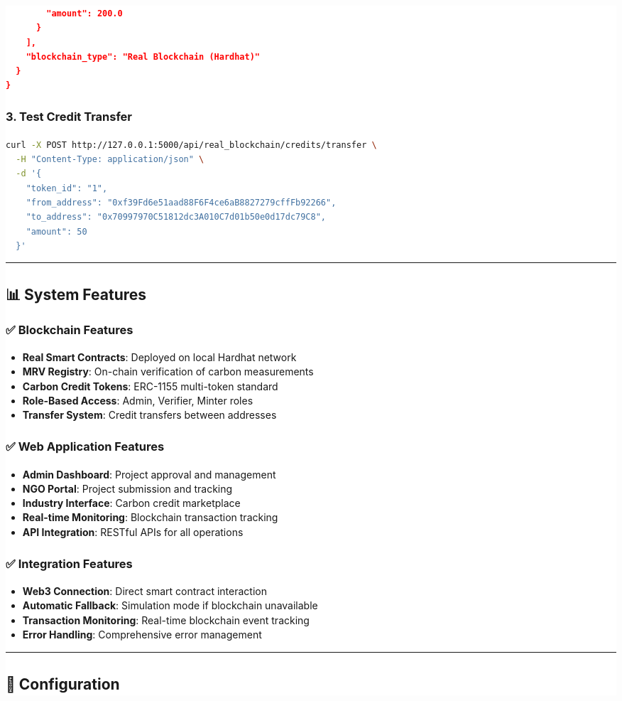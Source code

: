 ```json
        "amount": 200.0
      }
    ],
    "blockchain_type": "Real Blockchain (Hardhat)"
  }
}
```

### 3. Test Credit Transfer

```bash
curl -X POST http://127.0.0.1:5000/api/real_blockchain/credits/transfer \
  -H "Content-Type: application/json" \
  -d '{
    "token_id": "1",
    "from_address": "0xf39Fd6e51aad88F6F4ce6aB8827279cffFb92266",
    "to_address": "0x70997970C51812dc3A010C7d01b50e0d17dc79C8",
    "amount": 50
  }'
```

---

## 📊 System Features

### ✅ Blockchain Features

- **Real Smart Contracts**: Deployed on local Hardhat network
- **MRV Registry**: On-chain verification of carbon measurements  
- **Carbon Credit Tokens**: ERC-1155 multi-token standard
- **Role-Based Access**: Admin, Verifier, Minter roles
- **Transfer System**: Credit transfers between addresses

### ✅ Web Application Features

- **Admin Dashboard**: Project approval and management
- **NGO Portal**: Project submission and tracking
- **Industry Interface**: Carbon credit marketplace
- **Real-time Monitoring**: Blockchain transaction tracking
- **API Integration**: RESTful APIs for all operations

### ✅ Integration Features

- **Web3 Connection**: Direct smart contract interaction
- **Automatic Fallback**: Simulation mode if blockchain unavailable
- **Transaction Monitoring**: Real-time blockchain event tracking
- **Error Handling**: Comprehensive error management

---

## 🔧 Configuration

